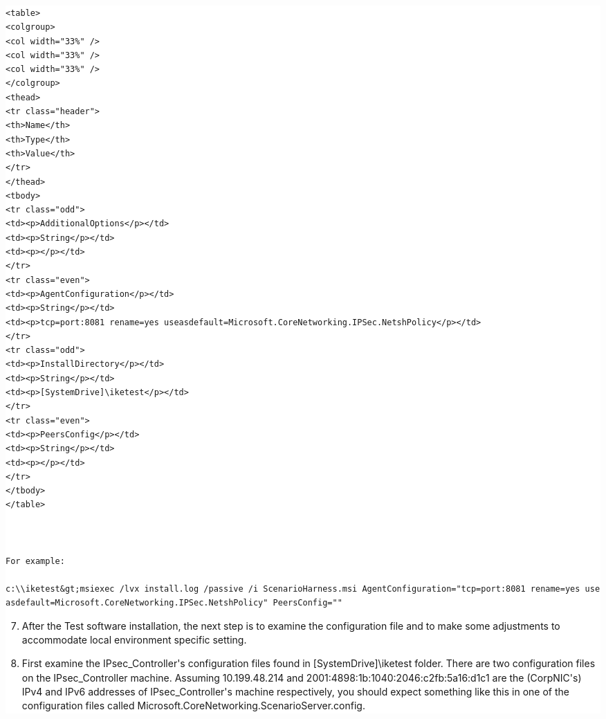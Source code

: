     <table>
    <colgroup>
    <col width="33%" />
    <col width="33%" />
    <col width="33%" />
    </colgroup>
    <thead>
    <tr class="header">
    <th>Name</th>
    <th>Type</th>
    <th>Value</th>
    </tr>
    </thead>
    <tbody>
    <tr class="odd">
    <td><p>AdditionalOptions</p></td>
    <td><p>String</p></td>
    <td><p></p></td>
    </tr>
    <tr class="even">
    <td><p>AgentConfiguration</p></td>
    <td><p>String</p></td>
    <td><p>tcp=port:8081 rename=yes useasdefault=Microsoft.CoreNetworking.IPSec.NetshPolicy</p></td>
    </tr>
    <tr class="odd">
    <td><p>InstallDirectory</p></td>
    <td><p>String</p></td>
    <td><p>[SystemDrive]\iketest</p></td>
    </tr>
    <tr class="even">
    <td><p>PeersConfig</p></td>
    <td><p>String</p></td>
    <td><p></p></td>
    </tr>
    </tbody>
    </table>

     

    For example:

    c:\\iketest&gt;msiexec /lvx install.log /passive /i ScenarioHarness.msi AgentConfiguration="tcp=port:8081 rename=yes useasdefault=Microsoft.CoreNetworking.IPSec.NetshPolicy" PeersConfig=""

7.  After the Test software installation, the next step is to examine the configuration file and to make some adjustments to accommodate local environment specific setting.

8.  First examine the IPsec\_Controller's configuration files found in \[SystemDrive\]\\iketest folder. There are two configuration files on the IPsec\_Controller machine. Assuming 10.199.48.214 and 2001:4898:1b:1040:2046:c2fb:5a16:d1c1 are the (CorpNIC's) IPv4 and IPv6 addresses of IPsec\_Controller's machine respectively, you should expect something like this in one of the configuration files called Microsoft.CoreNetworking.ScenarioServer.config.
